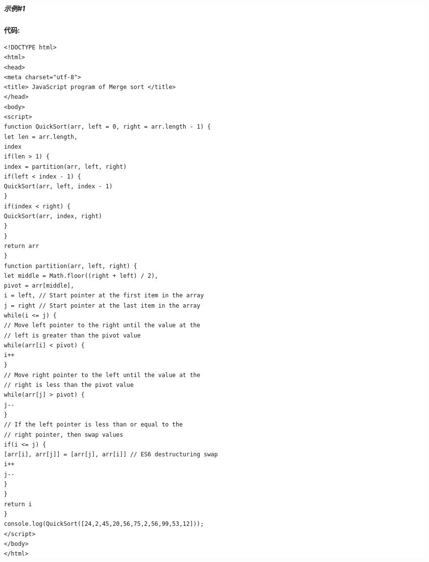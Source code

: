
##### 示例#1

**代码:**

```
<!DOCTYPE html>
<html>
<head>
<meta charset="utf-8">
<title> JavaScript program of Merge sort </title>
</head>
<body>
<script>
function QuickSort(arr, left = 0, right = arr.length - 1) {
let len = arr.length,
index
if(len > 1) {
index = partition(arr, left, right)
if(left < index - 1) {
QuickSort(arr, left, index - 1)
}
if(index < right) {
QuickSort(arr, index, right)
}
}
return arr
}
function partition(arr, left, right) {
let middle = Math.floor((right + left) / 2),
pivot = arr[middle],
i = left, // Start pointer at the first item in the array
j = right // Start pointer at the last item in the array
while(i <= j) {
// Move left pointer to the right until the value at the
// left is greater than the pivot value
while(arr[i] < pivot) {
i++
}
// Move right pointer to the left until the value at the
// right is less than the pivot value
while(arr[j] > pivot) {
j--
}
// If the left pointer is less than or equal to the
// right pointer, then swap values
if(i <= j) {
[arr[i], arr[j]] = [arr[j], arr[i]] // ES6 destructuring swap
i++
j--
}
}
return i
}
console.log(QuickSort([24,2,45,20,56,75,2,56,99,53,12]));
</script>
</body>
</html>
```
